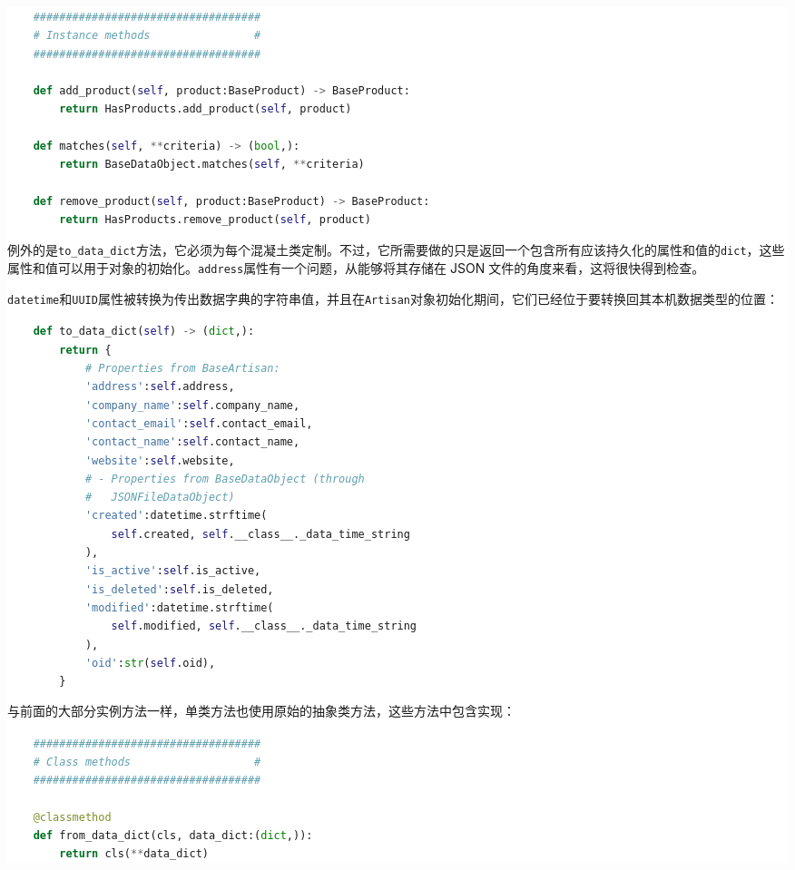 ```py
    ###################################
    # Instance methods                #
    ###################################

    def add_product(self, product:BaseProduct) -> BaseProduct:
        return HasProducts.add_product(self, product)

    def matches(self, **criteria) -> (bool,):
        return BaseDataObject.matches(self, **criteria)

    def remove_product(self, product:BaseProduct) -> BaseProduct:
        return HasProducts.remove_product(self, product)
```

例外的是`to_data_dict`方法，它必须为每个混凝土类定制。不过，它所需要做的只是返回一个包含所有应该持久化的属性和值的`dict`，这些属性和值可以用于对象的初始化。`address`属性有一个问题，从能够将其存储在 JSON 文件的角度来看，这将很快得到检查。

`datetime`和`UUID`属性被转换为传出数据字典的字符串值，并且在`Artisan`对象初始化期间，它们已经位于要转换回其本机数据类型的位置：

```py
    def to_data_dict(self) -> (dict,):
        return {
            # Properties from BaseArtisan:
            'address':self.address,
            'company_name':self.company_name,
            'contact_email':self.contact_email,
            'contact_name':self.contact_name,
            'website':self.website, 
            # - Properties from BaseDataObject (through 
            #   JSONFileDataObject)
            'created':datetime.strftime(
                self.created, self.__class__._data_time_string
            ),
            'is_active':self.is_active,
            'is_deleted':self.is_deleted,
            'modified':datetime.strftime(
                self.modified, self.__class__._data_time_string
            ),
            'oid':str(self.oid),
        }
```

与前面的大部分实例方法一样，单类方法也使用原始的抽象类方法，这些方法中包含实现：

```py
    ###################################
    # Class methods                   #
    ###################################

    @classmethod
    def from_data_dict(cls, data_dict:(dict,)):
        return cls(**data_dict)
```
